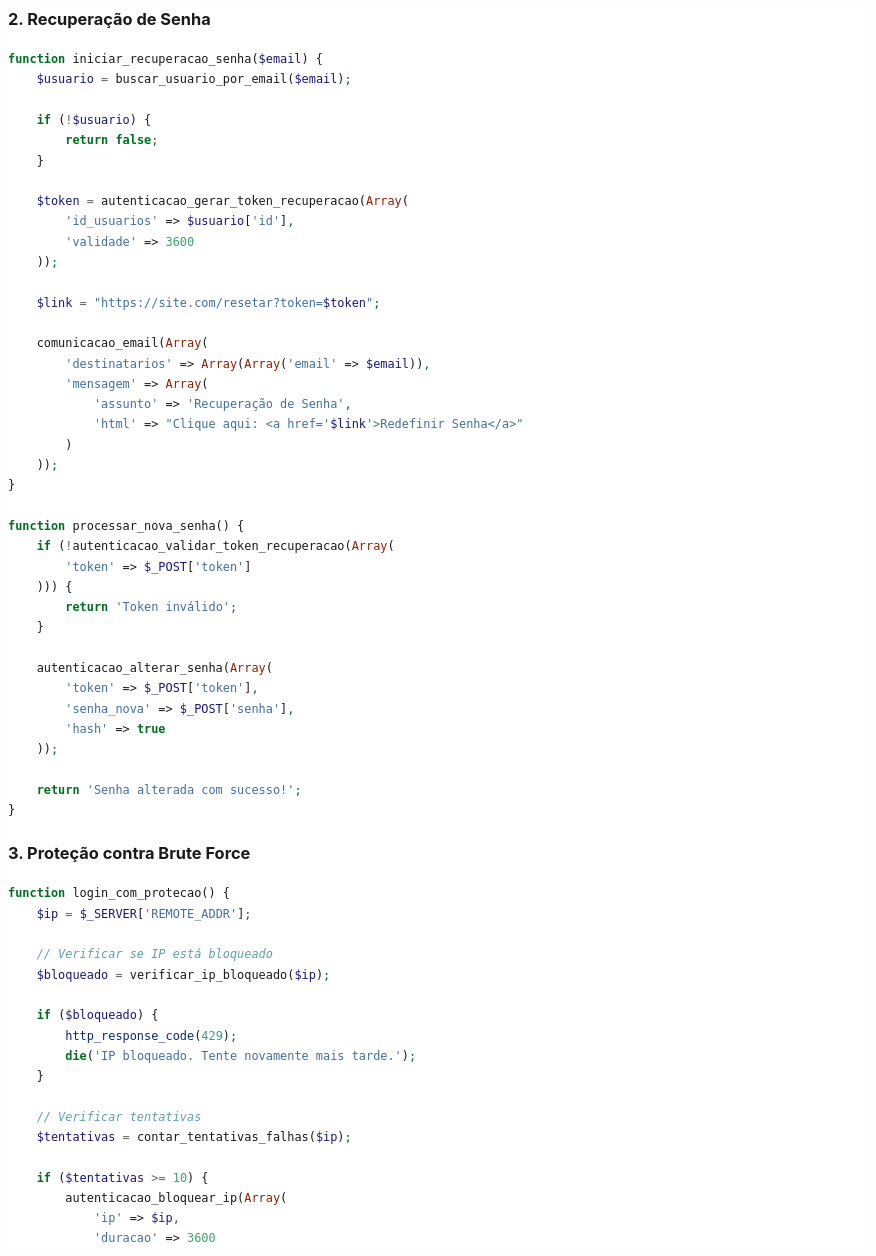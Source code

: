 ### 2. Recuperação de Senha

```php
function iniciar_recuperacao_senha($email) {
    $usuario = buscar_usuario_por_email($email);
    
    if (!$usuario) {
        return false;
    }
    
    $token = autenticacao_gerar_token_recuperacao(Array(
        'id_usuarios' => $usuario['id'],
        'validade' => 3600
    ));
    
    $link = "https://site.com/resetar?token=$token";
    
    comunicacao_email(Array(
        'destinatarios' => Array(Array('email' => $email)),
        'mensagem' => Array(
            'assunto' => 'Recuperação de Senha',
            'html' => "Clique aqui: <a href='$link'>Redefinir Senha</a>"
        )
    ));
}

function processar_nova_senha() {
    if (!autenticacao_validar_token_recuperacao(Array(
        'token' => $_POST['token']
    ))) {
        return 'Token inválido';
    }
    
    autenticacao_alterar_senha(Array(
        'token' => $_POST['token'],
        'senha_nova' => $_POST['senha'],
        'hash' => true
    ));
    
    return 'Senha alterada com sucesso!';
}
```

### 3. Proteção contra Brute Force

```php
function login_com_protecao() {
    $ip = $_SERVER['REMOTE_ADDR'];
    
    // Verificar se IP está bloqueado
    $bloqueado = verificar_ip_bloqueado($ip);
    
    if ($bloqueado) {
        http_response_code(429);
        die('IP bloqueado. Tente novamente mais tarde.');
    }
    
    // Verificar tentativas
    $tentativas = contar_tentativas_falhas($ip);
    
    if ($tentativas >= 10) {
        autenticacao_bloquear_ip(Array(
            'ip' => $ip,
            'duracao' => 3600
```
